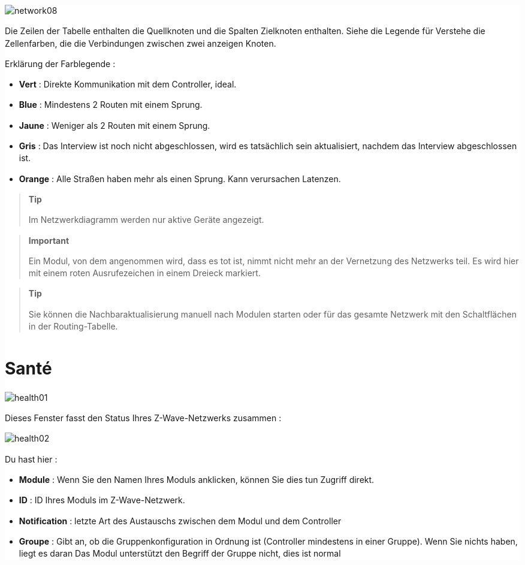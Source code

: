 ![network08](../.images/.network08.png)

Die Zeilen der Tabelle enthalten die Quellknoten und die Spalten
Zielknoten enthalten. Siehe die Legende für
Verstehe die Zellenfarben, die die Verbindungen zwischen zwei anzeigen
Knoten.

Erklärung der Farblegende :

-   **Vert** : Direkte Kommunikation mit dem Controller, ideal.

-   **Blue** : Mindestens 2 Routen mit einem Sprung.

-   **Jaune** : Weniger als 2 Routen mit einem Sprung.

-   **Gris** : Das Interview ist noch nicht abgeschlossen, wird es tatsächlich sein
    aktualisiert, nachdem das Interview abgeschlossen ist.

-   **Orange** : Alle Straßen haben mehr als einen Sprung. Kann verursachen
    Latenzen.

> **Tip**
>
> Im Netzwerkdiagramm werden nur aktive Geräte angezeigt.

> **Important**
>
> Ein Modul, von dem angenommen wird, dass es tot ist, nimmt nicht mehr an der Vernetzung des Netzwerks teil.
> Es wird hier mit einem roten Ausrufezeichen in einem Dreieck markiert.

> **Tip**
>
> Sie können die Nachbaraktualisierung manuell nach Modulen starten
> oder für das gesamte Netzwerk mit den Schaltflächen in der
> Routing-Tabelle.

Santé
=====

![health01](../.images/.health01.png)

Dieses Fenster fasst den Status Ihres Z-Wave-Netzwerks zusammen :

![health02](../.images/.health02.png)

Du hast hier :

-   **Module** : Wenn Sie den Namen Ihres Moduls anklicken, können Sie dies tun
    Zugriff direkt.

-   **ID** : ID Ihres Moduls im Z-Wave-Netzwerk.

-   **Notification** : letzte Art des Austauschs zwischen dem Modul und dem
    Controller

-   **Groupe** : Gibt an, ob die Gruppenkonfiguration in Ordnung ist
    (Controller mindestens in einer Gruppe). Wenn Sie nichts haben, liegt es daran
    Das Modul unterstützt den Begriff der Gruppe nicht, dies ist normal
